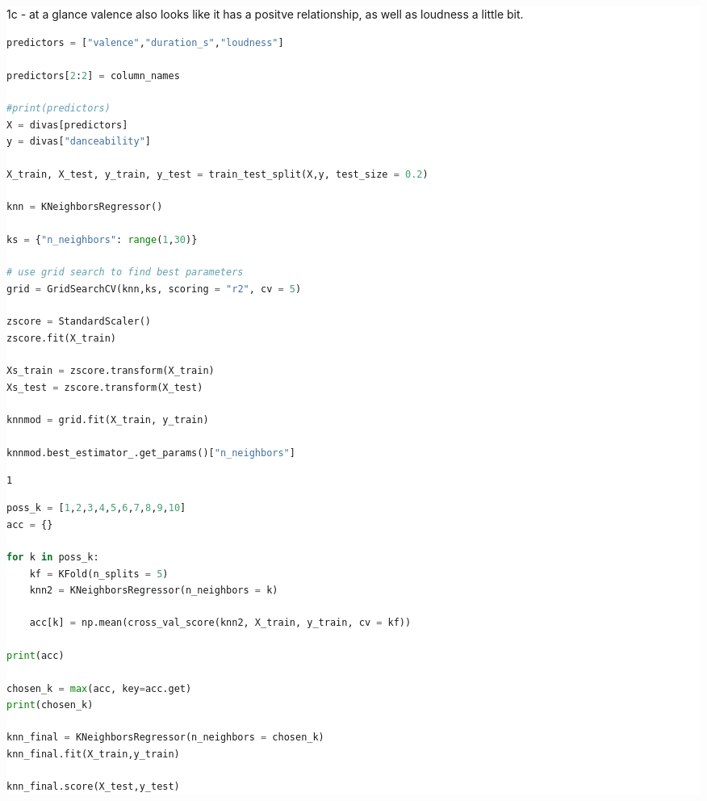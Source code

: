 
1c - at a glance valence also looks like it has a positve relationship, as well as loudness a little bit.


```python
predictors = ["valence","duration_s","loudness"]

predictors[2:2] = column_names  
    
#print(predictors)
X = divas[predictors]
y = divas["danceability"]

X_train, X_test, y_train, y_test = train_test_split(X,y, test_size = 0.2)

knn = KNeighborsRegressor()

ks = {"n_neighbors": range(1,30)}

# use grid search to find best parameters
grid = GridSearchCV(knn,ks, scoring = "r2", cv = 5)

zscore = StandardScaler()
zscore.fit(X_train)
    
Xs_train = zscore.transform(X_train)
Xs_test = zscore.transform(X_test)

knnmod = grid.fit(X_train, y_train)

knnmod.best_estimator_.get_params()["n_neighbors"]
```




    1




```python
poss_k = [1,2,3,4,5,6,7,8,9,10]
acc = {}

for k in poss_k:
    kf = KFold(n_splits = 5)
    knn2 = KNeighborsRegressor(n_neighbors = k)
    
    acc[k] = np.mean(cross_val_score(knn2, X_train, y_train, cv = kf))

print(acc)

chosen_k = max(acc, key=acc.get)
print(chosen_k)

knn_final = KNeighborsRegressor(n_neighbors = chosen_k)
knn_final.fit(X_train,y_train)

knn_final.score(X_test,y_test)
```
